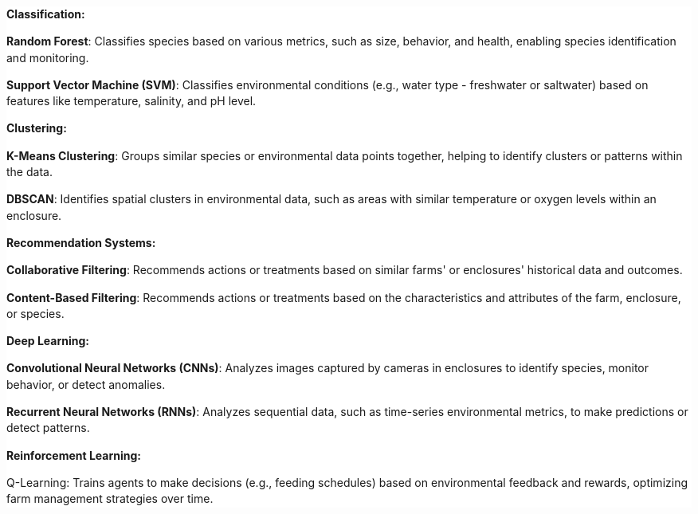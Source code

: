 **Classification:**

**Random Forest**: Classifies species based on various metrics, such as size, behavior, and health, enabling species identification and monitoring.

**Support Vector Machine (SVM)**: Classifies environmental conditions (e.g., water type - freshwater or saltwater) based on features like temperature, salinity, and pH level.

**Clustering:**

**K-Means Clustering**: Groups similar species or environmental data points together, helping to identify clusters or patterns within the data.

**DBSCAN**: Identifies spatial clusters in environmental data, such as areas with similar temperature or oxygen levels within an enclosure.

**Recommendation Systems:**

**Collaborative Filtering**: Recommends actions or treatments based on similar farms' or enclosures' historical data and outcomes.

**Content-Based Filtering**: Recommends actions or treatments based on the characteristics and attributes of the farm, enclosure, or species.

**Deep Learning:**

**Convolutional Neural Networks (CNNs)**: Analyzes images captured by cameras in enclosures to identify species, monitor behavior, or detect anomalies.

**Recurrent Neural Networks (RNNs)**: Analyzes sequential data, such as time-series environmental metrics, to make predictions or detect patterns.

**Reinforcement Learning:**

Q-Learning: Trains agents to make decisions (e.g., feeding schedules) based on environmental feedback and rewards, optimizing farm management strategies over time.


